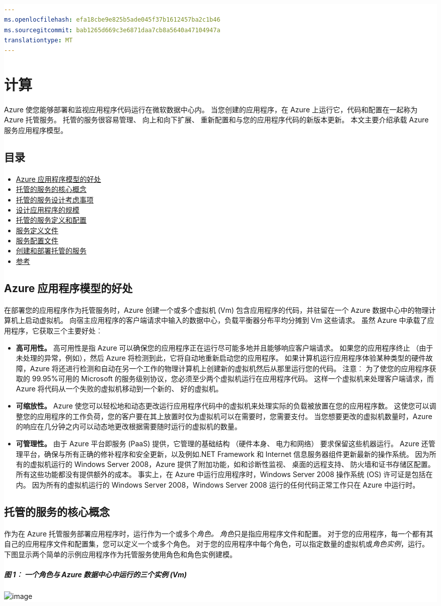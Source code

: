 ```yaml
---
ms.openlocfilehash: efa18cbe9e825b5ade045f37b1612457ba2c1b46
ms.sourcegitcommit: bab1265d669c3e6871daa7cb8a5640a47104947a
translationtype: MT
---
```

# 计算

Azure 使您能够部署和监视应用程序代码运行在微软数据中心内。 当您创建的应用程序，在 Azure 上运行它，代码和配置在一起称为 Azure 托管服务。 托管的服务很容易管理、 向上和向下扩展、 重新配置和与您的应用程序代码的新版本更新。 本文主要介绍承载 Azure 服务应用程序模型。<a id="compare" name="compare"></a>

## 目录<a id="_GoBack" name="_GoBack"></a>

-   [Azure 应用程序模型的好处][]
-   [托管的服务的核心概念][]
-   [托管的服务设计考虑事项][]
-   [设计应用程序的规模][]
-   [托管的服务定义和配置][]
-   [服务定义文件][]
-   [服务配置文件][]
-   [创建和部署托管的服务][]
-   [参考][]

## <a id="benefits"> </a>Azure 应用程序模型的好处

在部署您的应用程序作为托管服务时，Azure 创建一个或多个虚拟机 (Vm) 包含应用程序的代码，并驻留在一个 Azure 数据中心中的物理计算机上启动虚拟机。 向宿主应用程序的客户端请求中输入的数据中心，负载平衡器分布平均分摊到 Vm 这些请求。 虽然 Azure 中承载了应用程序，它获取三个主要好处︰

-   **高可用性。** 高可用性是指 Azure 可以确保您的应用程序正在运行尽可能多地并且能够响应客户端请求。 如果您的应用程序终止 （由于未处理的异常，例如），然后 Azure 将检测到此，它将自动地重新启动您的应用程序。 如果计算机运行应用程序体验某种类型的硬件故障，Azure 将还进行检测和自动在另一个工作的物理计算机上创建新的虚拟机然后从那里运行您的代码。 注意︰ 为了使您的应用程序获取的 99.95%可用的 Microsoft 的服务级别协议，您必须至少两个虚拟机运行在应用程序代码。 这样一个虚拟机来处理客户端请求，而 Azure 将代码从一个失败的虚拟机移动到一个新的、 好的虚拟机。

-   **可缩放性。** Azure 使您可以轻松地和动态更改运行应用程序代码中的虚拟机来处理实际的负载被放置在您的应用程序数。 这使您可以调整您的应用程序的工作负荷，您的客户要在其上放置时仅为虚拟机可以在需要时，您需要支付。 当您想要更改的虚拟机数量时，Azure 的响应在几分钟之内可以动态地更改根据需要随时运行的虚拟机的数量。

-   **可管理性。** 由于 Azure 平台即服务 (PaaS) 提供，它管理的基础结构 （硬件本身、 电力和网络） 要求保留这些机器运行。 Azure 还管理平台，确保与所有正确的修补程序和安全更新，以及例如.NET Framework 和 Internet 信息服务器组件更新最新的操作系统。 因为所有的虚拟机运行的 Windows Server 2008，Azure 提供了附加功能，如和诊断性监视、 桌面的远程支持、 防火墙和证书存储区配置。 所有这些功能都没有提供额外的成本。 事实上，在 Azure 中运行应用程序时，Windows Server 2008 操作系统 (OS) 许可证是包括在内。 因为所有的虚拟机运行的 Windows Server 2008，Windows Server 2008 运行的任何代码正常工作只在 Azure 中运行时。

## <a id="concepts"> </a>托管的服务的核心概念

作为在 Azure 托管服务部署应用程序时，运行作为一个或多个*角色。* *角色*只是指应用程序文件和配置。 对于您的应用程序，每一个都有其自己的应用程序文件和配置集，您可以定义一个或多个角色。 对于您的应用程序中每个角色，可以指定数量的虚拟机或*角色实例*，运行。 下图显示两个简单的示例应用程序作为托管服务使用角色和角色实例建模。

##### 图 1︰ 一个角色与 Azure 数据中心中运行的三个实例 (Vm)

![image][0]


  [Azure 应用程序模型的好处]: #benefits
  [托管的服务的核心概念]: #concepts
  [托管的服务设计考虑事项]: #considerations
  [设计应用程序的规模]: #scale
  [托管的服务定义和配置]: #defandcfg
  [服务定义文件]: #def
  [服务配置文件]: #cfg
  [创建和部署托管的服务]: #hostedservices
  [参考]: #references
  [0]: ./media/application-model/application-model-3.jpg
  [1]: ./media/application-model/application-model-4.jpg
  [2]: ./media/application-model/application-model-5.jpg
  [在 Azure 中配置自定义域名]: http://www.windowsazure.com/develop/net/common-tasks/custom-dns/
  [在 Azure 中的数据存储产品]: http://www.windowsazure.com/develop/net/fundamentals/cloud-storage/
  [3]: ./media/application-model/application-model-6.jpg
  [4]: ./media/application-model/application-model-7.jpg
  [Azure 的价格]: http://www.windowsazure.com/pricing/calculator/
  [管理 Azure 中的证书]: http://msdn.microsoft.com/library/windowsazure/gg981929.aspx
  [http://msdn.microsoft.com/library/windowsazure/ee758710.aspx]: http://msdn.microsoft.com/library/windowsazure/ee758710.aspx
  [http://msdn.microsoft.com/library/hh560567.aspx]: http://msdn.microsoft.com/library/hh560567.aspx
  [管理到 Azure 的来宾 OS 升级]: http://msdn.microsoft.com/library/ee924680.aspx
  [Azure 的管理门户]: http://manage.windowsazure.com/
  [5]: ./media/application-model/application-model-8.jpg
  [部署和更新 Azure 应用程序]: http://www.windowsazure.com/develop/net/fundamentals/deploying-applications/
  [创建 Azure 托管的的服务]: http://msdn.microsoft.com/library/gg432967.aspx
  [管理 Azure 的托管的服务]: http://msdn.microsoft.com/library/gg433038.aspx
  [应用程序迁移到 Azure]: http://msdn.microsoft.com/library/gg186051.aspx
  [Azure 应用程序配置]: http://msdn.microsoft.com/library/windowsazure/ee405486.aspx